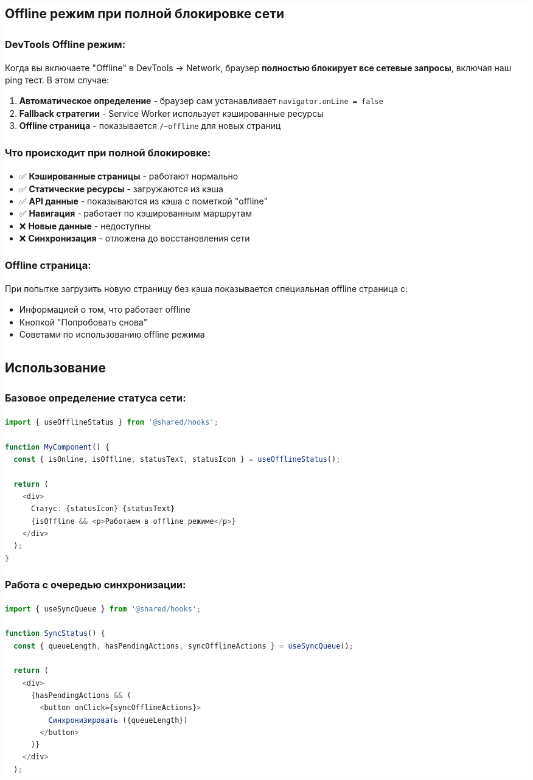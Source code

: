 ## Offline режим при полной блокировке сети

### **DevTools Offline режим:**

Когда вы включаете "Offline" в DevTools → Network, браузер **полностью блокирует все сетевые запросы**, включая наш ping тест. В этом случае:

1. **Автоматическое определение** - браузер сам устанавливает `navigator.onLine = false`
2. **Fallback стратегии** - Service Worker использует кэшированные ресурсы
3. **Offline страница** - показывается `/~offline` для новых страниц

### **Что происходит при полной блокировке:**

- ✅ **Кэшированные страницы** - работают нормально
- ✅ **Статические ресурсы** - загружаются из кэша
- ✅ **API данные** - показываются из кэша с пометкой "offline"
- ✅ **Навигация** - работает по кэшированным маршрутам
- ❌ **Новые данные** - недоступны
- ❌ **Синхронизация** - отложена до восстановления сети

### **Offline страница:**

При попытке загрузить новую страницу без кэша показывается специальная offline страница с:

- Информацией о том, что работает offline
- Кнопкой "Попробовать снова"
- Советами по использованию offline режима

## Использование

### **Базовое определение статуса сети:**

```typescript
import { useOfflineStatus } from '@shared/hooks';

function MyComponent() {
  const { isOnline, isOffline, statusText, statusIcon } = useOfflineStatus();

  return (
    <div>
      Статус: {statusIcon} {statusText}
      {isOffline && <p>Работаем в offline режиме</p>}
    </div>
  );
}
```

### **Работа с очередью синхронизации:**

```typescript
import { useSyncQueue } from '@shared/hooks';

function SyncStatus() {
  const { queueLength, hasPendingActions, syncOfflineActions } = useSyncQueue();

  return (
    <div>
      {hasPendingActions && (
        <button onClick={syncOfflineActions}>
          Синхронизировать ({queueLength})
        </button>
      )}
    </div>
  );
```